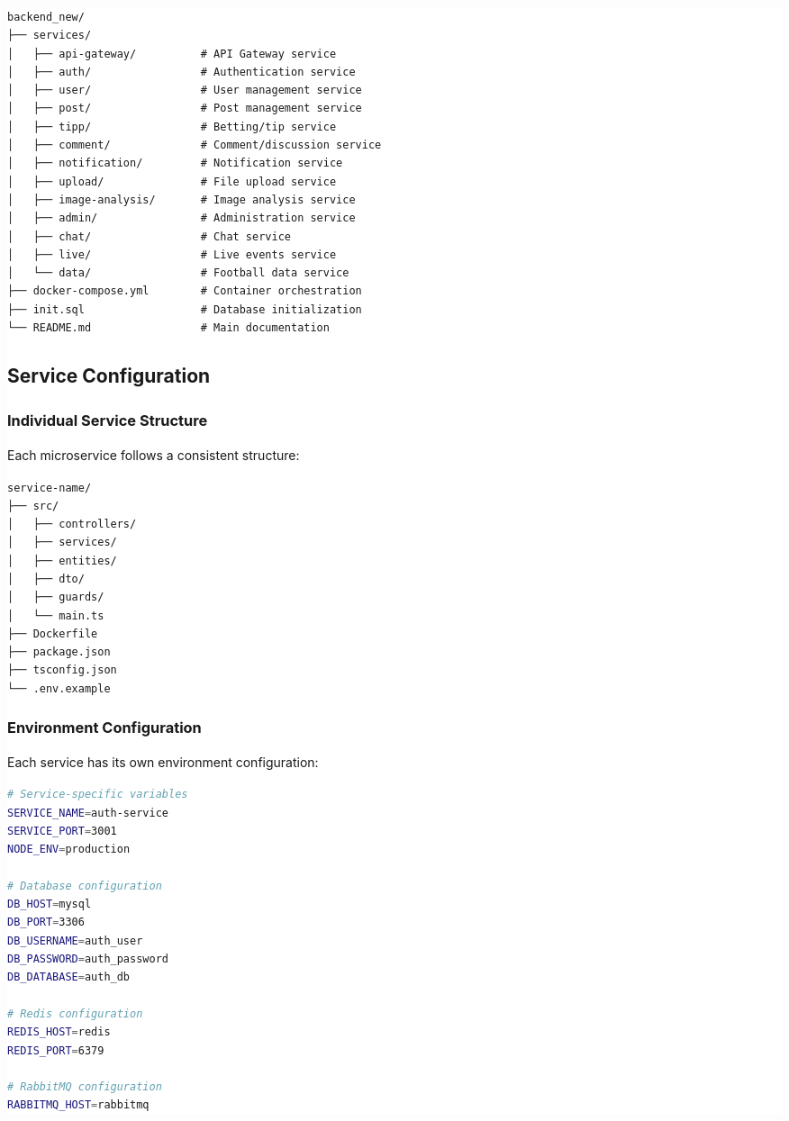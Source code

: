 ```
backend_new/
├── services/
│   ├── api-gateway/          # API Gateway service
│   ├── auth/                 # Authentication service
│   ├── user/                 # User management service
│   ├── post/                 # Post management service
│   ├── tipp/                 # Betting/tip service
│   ├── comment/              # Comment/discussion service
│   ├── notification/         # Notification service
│   ├── upload/               # File upload service
│   ├── image-analysis/       # Image analysis service
│   ├── admin/                # Administration service
│   ├── chat/                 # Chat service
│   ├── live/                 # Live events service
│   └── data/                 # Football data service
├── docker-compose.yml        # Container orchestration
├── init.sql                  # Database initialization
└── README.md                 # Main documentation
```

## Service Configuration

### Individual Service Structure

Each microservice follows a consistent structure:

```
service-name/
├── src/
│   ├── controllers/
│   ├── services/
│   ├── entities/
│   ├── dto/
│   ├── guards/
│   └── main.ts
├── Dockerfile
├── package.json
├── tsconfig.json
└── .env.example
```

### Environment Configuration

Each service has its own environment configuration:

```bash
# Service-specific variables
SERVICE_NAME=auth-service
SERVICE_PORT=3001
NODE_ENV=production

# Database configuration
DB_HOST=mysql
DB_PORT=3306
DB_USERNAME=auth_user
DB_PASSWORD=auth_password
DB_DATABASE=auth_db

# Redis configuration
REDIS_HOST=redis
REDIS_PORT=6379

# RabbitMQ configuration
RABBITMQ_HOST=rabbitmq
```